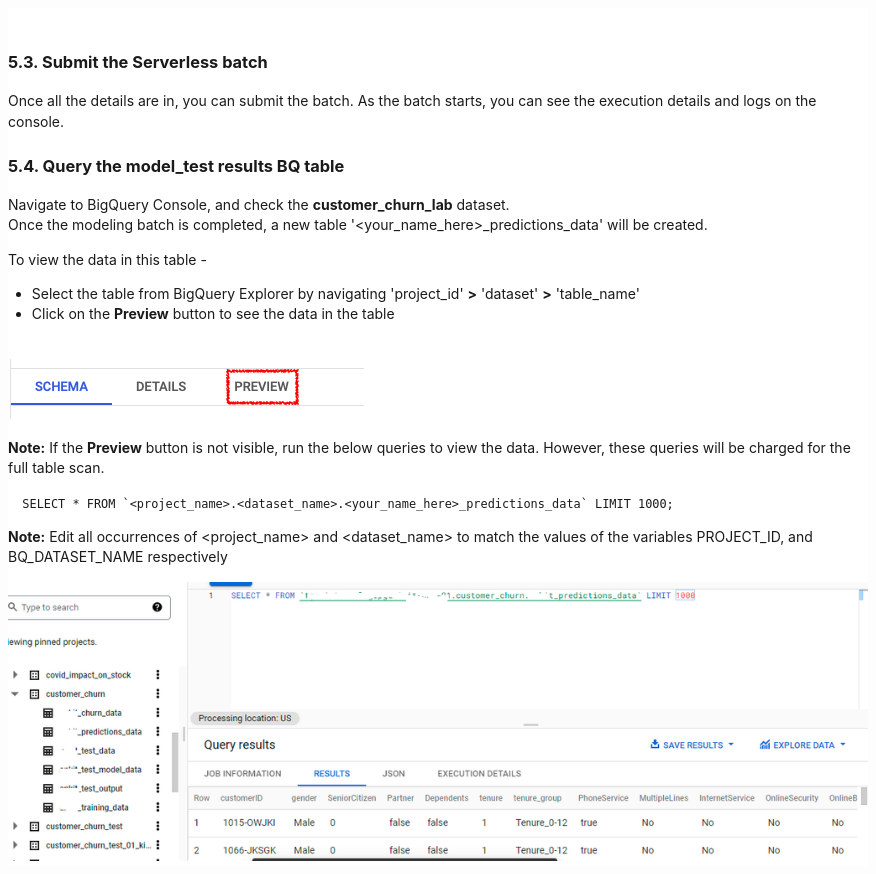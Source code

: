 <br>

### 5.3. Submit the Serverless batch
Once all the details are in, you can submit the batch. As the batch starts, you can see the execution details and logs on the console.

### 5.4. Query the model_test results BQ table

Navigate to BigQuery Console, and check the **customer_churn_lab** dataset. <br>
Once the modeling  batch is completed, a new table '<your_name_here>_predictions_data' will be created.

To view the data in this table -

* Select the table from BigQuery Explorer by navigating 'project_id' **>** 'dataset' **>** 'table_name'
* Click on the **Preview** button to see the data in the table

<br>

<kbd>
<img src=../images/bq_preview.png />
</kbd>

<br>

**Note:** If the **Preview** button is not visible, run the below queries to view the data. However, these queries will be charged for the full table scan.


```
  SELECT * FROM `<project_name>.<dataset_name>.<your_name_here>_predictions_data` LIMIT 1000;
```

**Note:** Edit all occurrences of <project_name> and <dataset_name> to match the values of the variables PROJECT_ID, and BQ_DATASET_NAME respectively


<kbd>
<img src=../images/image6.png />
</kbd>
